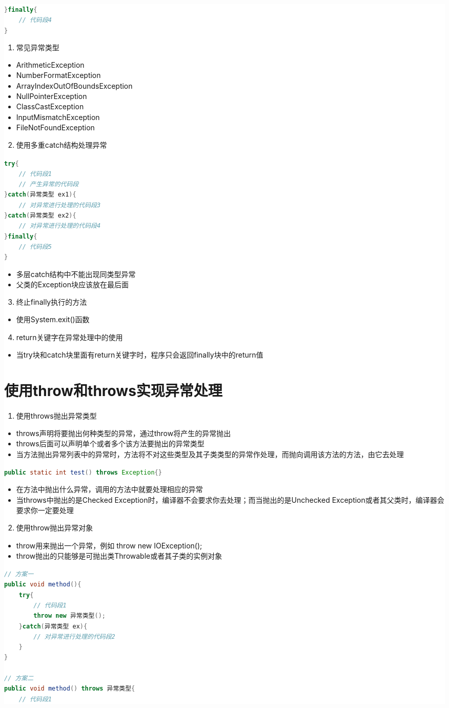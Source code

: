 ```java
}finally{
    // 代码段4
}
```

1. 常见异常类型
* ArithmeticException
* NumberFormatException
* ArrayIndexOutOfBoundsException
* NullPointerException
* ClassCastException
* InputMismatchException
* FileNotFoundException

2. 使用多重catch结构处理异常
```java
try{
    // 代码段1
    // 产生异常的代码段
}catch(异常类型 ex1){
    // 对异常进行处理的代码段3
}catch(异常类型 ex2){
    // 对异常进行处理的代码段4
}finally{
    // 代码段5
}
```
* 多层catch结构中不能出现同类型异常
* 父类的Exception块应该放在最后面

3. 终止finally执行的方法
* 使用System.exit()函数

4. return关键字在异常处理中的使用
* 当try块和catch块里面有return关键字时，程序只会返回finally块中的return值


# 使用throw和throws实现异常处理
1. 使用throws抛出异常类型
* throws声明将要抛出何种类型的异常，通过throw将产生的异常抛出
* throws后面可以声明单个或者多个该方法要抛出的异常类型
* 当方法抛出异常列表中的异常时，方法将不对这些类型及其子类类型的异常作处理，而抛向调用该方法的方法，由它去处理
```java
public static int test() throws Exception{}
```
* 在方法中抛出什么异常，调用的方法中就要处理相应的异常
* 当throws中抛出的是Checked Exception时，编译器不会要求你去处理；而当抛出的是Unchecked Exception或者其父类时，编译器会要求你一定要处理

2. 使用throw抛出异常对象
* throw用来抛出一个异常，例如 throw new IOException();
* throw抛出的只能够是可抛出类Throwable或者其子类的实例对象
```java
// 方案一
public void method(){
    try{
        // 代码段1
        throw new 异常类型();
    }catch(异常类型 ex){
        // 对异常进行处理的代码段2
    }
}

// 方案二
public void method() throws 异常类型{
    // 代码段1
```